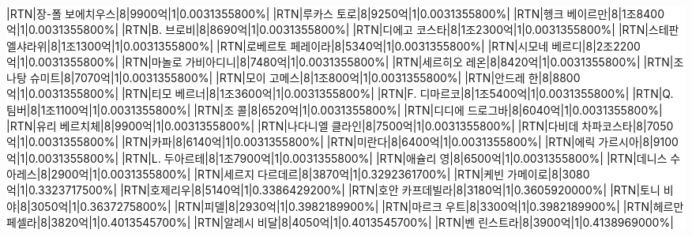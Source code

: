 |RTN|장-폴 보에치우스|8|9900억|1|0.0031355800%|
|RTN|루카스 토로|8|9250억|1|0.0031355800%|
|RTN|헹크 베이르만|8|1조8400억|1|0.0031355800%|
|RTN|B. 브로비|8|8690억|1|0.0031355800%|
|RTN|디에고 코스타|8|1조2300억|1|0.0031355800%|
|RTN|스테판 엘샤라위|8|1조1300억|1|0.0031355800%|
|RTN|로베르토 페레이라|8|5340억|1|0.0031355800%|
|RTN|시모네 베르디|8|2조2200억|1|0.0031355800%|
|RTN|마놀로 가비아디니|8|7480억|1|0.0031355800%|
|RTN|세르히오 레온|8|8420억|1|0.0031355800%|
|RTN|조나탕 슈미트|8|7070억|1|0.0031355800%|
|RTN|모이 고메스|8|1조800억|1|0.0031355800%|
|RTN|안드레 한|8|8800억|1|0.0031355800%|
|RTN|티모 베르너|8|1조3600억|1|0.0031355800%|
|RTN|F. 디마르코|8|1조5400억|1|0.0031355800%|
|RTN|Q. 팀버|8|1조1100억|1|0.0031355800%|
|RTN|조 콜|8|6520억|1|0.0031355800%|
|RTN|디디에 드로그바|8|6040억|1|0.0031355800%|
|RTN|유리 베르치체|8|9900억|1|0.0031355800%|
|RTN|나다니엘 클라인|8|7500억|1|0.0031355800%|
|RTN|다비데 차파코스타|8|7050억|1|0.0031355800%|
|RTN|카파|8|6140억|1|0.0031355800%|
|RTN|미란다|8|6400억|1|0.0031355800%|
|RTN|에릭 가르시아|8|9100억|1|0.0031355800%|
|RTN|L. 두아르테|8|1조7900억|1|0.0031355800%|
|RTN|애슐리 영|8|6500억|1|0.0031355800%|
|RTN|데니스 수아레스|8|2900억|1|0.0031355800%|
|RTN|세르지 다르데르|8|3870억|1|0.3292361700%|
|RTN|케빈 가메이로|8|3080억|1|0.3323717500%|
|RTN|호제리우|8|5140억|1|0.3386429200%|
|RTN|호안 카프데빌라|8|3180억|1|0.3605920000%|
|RTN|토니 비야|8|3050억|1|0.3637275800%|
|RTN|피델|8|2930억|1|0.3982189900%|
|RTN|마르크 우트|8|3300억|1|0.3982189900%|
|RTN|헤르만 페셀라|8|3820억|1|0.4013545700%|
|RTN|알레시 비달|8|4050억|1|0.4013545700%|
|RTN|벤 린스트라|8|3900억|1|0.4138969000%|